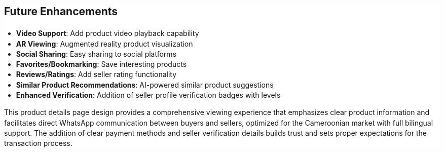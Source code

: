 ## Future Enhancements
- **Video Support**: Add product video playback capability
- **AR Viewing**: Augmented reality product visualization
- **Social Sharing**: Easy sharing to social platforms
- **Favorites/Bookmarking**: Save interesting products
- **Reviews/Ratings**: Add seller rating functionality
- **Similar Product Recommendations**: AI-powered similar product suggestions
- **Enhanced Verification**: Addition of seller profile verification badges with levels

This product details page design provides a comprehensive viewing experience that emphasizes clear product information and facilitates direct WhatsApp communication between buyers and sellers, optimized for the Cameroonian market with full bilingual support. The addition of clear payment methods and seller verification details builds trust and sets proper expectations for the transaction process. 